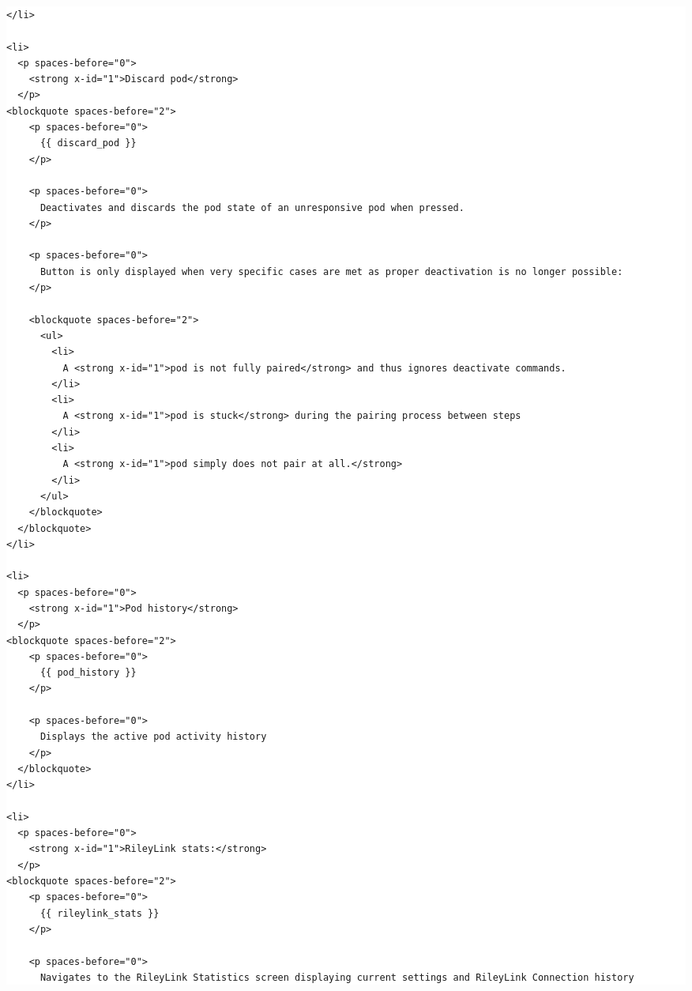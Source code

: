 ```{contents}
</li>

<li>
  <p spaces-before="0">
    <strong x-id="1">Discard pod</strong>
  </p>
<blockquote spaces-before="2">
    <p spaces-before="0">
      {{ discard_pod }}
    </p>
    
    <p spaces-before="0">
      Deactivates and discards the pod state of an unresponsive pod when pressed.
    </p>
    
    <p spaces-before="0">
      Button is only displayed when very specific cases are met as proper deactivation is no longer possible:
    </p>
    
    <blockquote spaces-before="2">
      <ul>
        <li>
          A <strong x-id="1">pod is not fully paired</strong> and thus ignores deactivate commands.
        </li>
        <li>
          A <strong x-id="1">pod is stuck</strong> during the pairing process between steps
        </li>
        <li>
          A <strong x-id="1">pod simply does not pair at all.</strong>
        </li>
      </ul>
    </blockquote>
  </blockquote>
</li>

<li>
  <p spaces-before="0">
    <strong x-id="1">Pod history</strong>
  </p>
<blockquote spaces-before="2">
    <p spaces-before="0">
      {{ pod_history }}
    </p>
    
    <p spaces-before="0">
      Displays the active pod activity history
    </p>
  </blockquote>
</li>

<li>
  <p spaces-before="0">
    <strong x-id="1">RileyLink stats:</strong>
  </p>
<blockquote spaces-before="2">
    <p spaces-before="0">
      {{ rileylink_stats }}
    </p>
    
    <p spaces-before="0">
      Navigates to the RileyLink Statistics screen displaying current settings and RileyLink Connection history
```